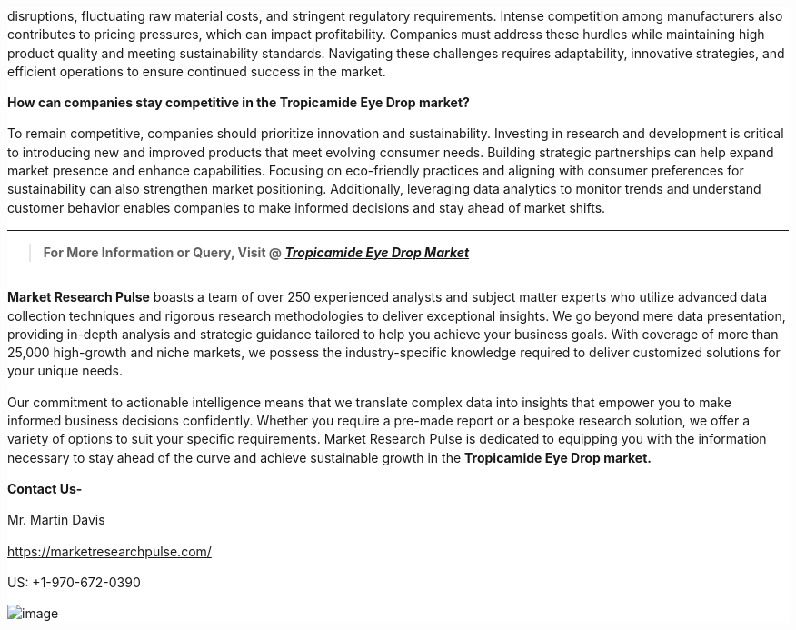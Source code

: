 disruptions, fluctuating raw material costs, and stringent regulatory requirements. Intense competition among manufacturers also contributes to pricing pressures, which can impact profitability. Companies must address these hurdles while maintaining high product quality and meeting sustainability standards. Navigating these challenges requires adaptability, innovative strategies, and efficient operations to ensure continued success in the market.</p><p><strong>How can companies stay competitive in the Tropicamide Eye Drop market?</strong></p><p>To remain competitive, companies should prioritize innovation and sustainability. Investing in research and development is critical to introducing new and improved products that meet evolving consumer needs. Building strategic partnerships can help expand market presence and enhance capabilities. Focusing on eco-friendly practices and aligning with consumer preferences for sustainability can also strengthen market positioning. Additionally, leveraging data analytics to monitor trends and understand customer behavior enables companies to make informed decisions and stay ahead of market shifts.</p><hr /><blockquote><p><strong>For More Information or Query, Visit @&nbsp;<em><a href="https://marketresearchpulse.com/report/7495/tropicamide-eye-drop-market?utm_source=Linkedin&utm_medium=019">Tropicamide Eye Drop Market</a></em></strong></p></blockquote><hr /><p><strong>Market Research Pulse</strong> boasts a team of over 250 experienced analysts and subject matter experts who utilize advanced data collection techniques and rigorous research methodologies to deliver exceptional insights. We go beyond mere data presentation, providing in-depth analysis and strategic guidance tailored to help you achieve your business goals. With coverage of more than 25,000 high-growth and niche markets, we possess the industry-specific knowledge required to deliver customized solutions for your unique needs.</p><p>Our commitment to actionable intelligence means that we translate complex data into insights that empower you to make informed business decisions confidently. Whether you require a pre-made report or a bespoke research solution, we offer a variety of options to suit your specific requirements. Market Research Pulse is dedicated to equipping you with the information necessary to stay ahead of the curve and achieve sustainable growth in the <strong>Tropicamide Eye Drop market.</strong></p><p><strong>Contact Us-</strong></p><p>Mr. Martin Davis</p><p>https://marketresearchpulse.com/</p><p>US: +1-970-672-0390</p>
![image](https://github.com/user-attachments/assets/5d404f74-ba23-4752-adeb-cfa0316a19dc)
